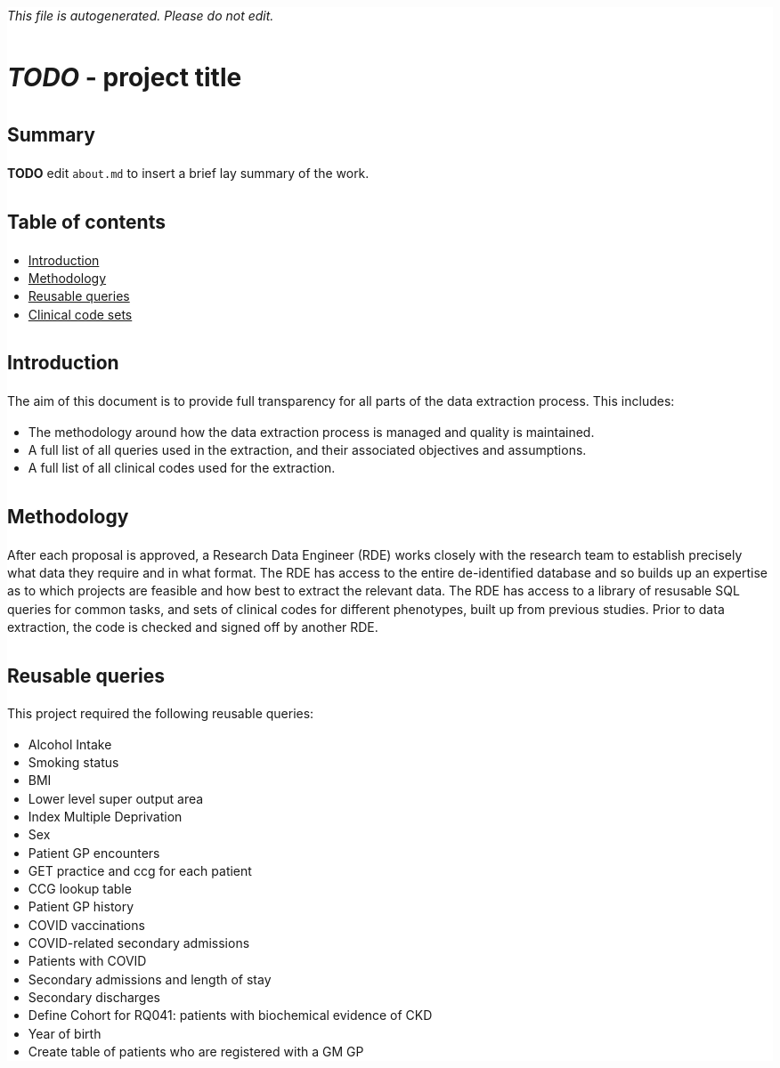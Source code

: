 _This file is autogenerated. Please do not edit._

# _TODO_ - project title

## Summary

**TODO** edit `about.md` to insert a brief lay summary of the work.

## Table of contents

- [Introduction](#introduction)
- [Methodology](#methodology)
- [Reusable queries](#reusable-queries)
- [Clinical code sets](#clinical-code-sets)

## Introduction

The aim of this document is to provide full transparency for all parts of the data extraction process.
This includes:

- The methodology around how the data extraction process is managed and quality is maintained.
- A full list of all queries used in the extraction, and their associated objectives and assumptions.
- A full list of all clinical codes used for the extraction.

## Methodology

After each proposal is approved, a Research Data Engineer (RDE) works closely with the research team to establish precisely what data they require and in what format.
The RDE has access to the entire de-identified database and so builds up an expertise as to which projects are feasible and how best to extract the relevant data.
The RDE has access to a library of resusable SQL queries for common tasks, and sets of clinical codes for different phenotypes, built up from previous studies.
Prior to data extraction, the code is checked and signed off by another RDE.

## Reusable queries
  
This project required the following reusable queries:

- Alcohol Intake
- Smoking status
- BMI
- Lower level super output area
- Index Multiple Deprivation
- Sex
- Patient GP encounters
- GET practice and ccg for each patient
- CCG lookup table
- Patient GP history
- COVID vaccinations
- COVID-related secondary admissions
- Patients with COVID
- Secondary admissions and length of stay
- Secondary discharges
- Define Cohort for RQ041: patients with biochemical evidence of CKD
- Year of birth
- Create table of patients who are registered with a GM GP
